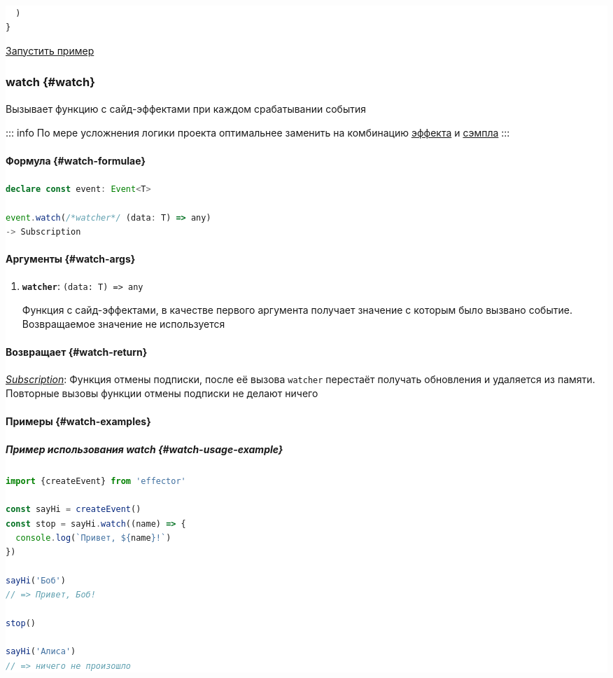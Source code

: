 ```jsx
  )
}
```

[Запустить пример](https://share.effector.dev/OzA9AbpY)

### watch {#watch}

Вызывает функцию с сайд-эффектами при каждом срабатывании события

::: info
По мере усложнения логики проекта оптимальнее заменить на комбинацию [эффекта](./Effect.md) и [сэмпла](./sample.md)
:::

#### Формула {#watch-formulae}

```ts
declare const event: Event<T>

event.watch(/*watcher*/ (data: T) => any)
-> Subscription
```

#### Аргументы {#watch-args}

1. **`watcher`**: `(data: T) => any`

   Функция с сайд-эффектами, в качестве первого аргумента получает значение с которым было вызвано событие. Возвращаемое значение не используется

#### Возвращает {#watch-return}

[_Subscription_](../../glossary.md#subscription): Функция отмены подписки, после её вызова `watcher` перестаёт получать обновления и удаляется из памяти. Повторные вызовы функции отмены подписки не делают ничего

#### Примеры {#watch-examples}

##### Пример использования watch {#watch-usage-example}

```js
import {createEvent} from 'effector'

const sayHi = createEvent()
const stop = sayHi.watch((name) => {
  console.log(`Привет, ${name}!`)
})

sayHi('Боб')
// => Привет, Боб!

stop()

sayHi('Алиса')
// => ничего не произошло
```
